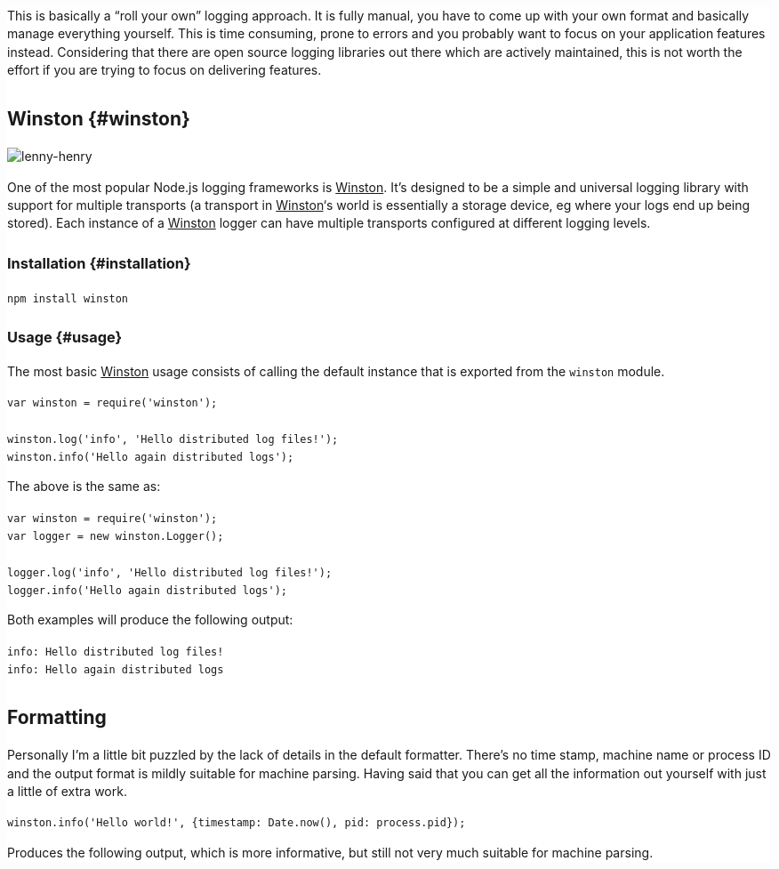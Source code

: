 This is basically a &#8220;roll your own&#8221; logging approach. It is fully manual, you have to come up with your own format and basically manage everything yourself. This is time consuming, prone to errors and you probably want to focus on your application features instead. Considering that there are open source logging libraries out there which are actively maintained, this is not worth the effort if you are trying to focus on delivering features.

## Winston {#winston}

<img class="alignnone size-full wp-image-16598" alt="lenny-henry" src="https://strongloop.com/wp-content/uploads/2014/05/lenny-henry.jpg" width="640" height="360" /></a>

One of the most popular Node.js logging frameworks is [Winston](https://github.com/flatiron/winston). It&#8217;s designed to be a simple and universal logging library with support for multiple transports (a transport in [Winston](https://github.com/flatiron/winston)&#8216;s world is essentially a storage device, eg where your logs end up being stored). Each instance of a [Winston](https://github.com/flatiron/winston) logger can have multiple transports configured at different logging levels.

### **Installation** {#installation}

    npm install winston

### **Usage** {#usage}

The most basic [Winston](https://github.com/flatiron/winston) usage consists of calling the default instance that is exported from the `winston` module.

    var winston = require('winston');
    
    winston.log('info', 'Hello distributed log files!');
    winston.info('Hello again distributed logs');

The above is the same as:

    var winston = require('winston');
    var logger = new winston.Logger();
    
    logger.log('info', 'Hello distributed log files!');
    logger.info('Hello again distributed logs');

Both examples will produce the following output:

    info: Hello distributed log files!
    info: Hello again distributed logs

## Formatting

Personally I&#8217;m a little bit puzzled by the lack of details in the default formatter. There&#8217;s no time stamp, machine name or process ID and the output format is mildly suitable for machine parsing. Having said that you can get all the information out yourself with just a little of extra work.

    winston.info('Hello world!', {timestamp: Date.now(), pid: process.pid});

Produces the following output, which is more informative, but still not very much suitable for machine parsing.
